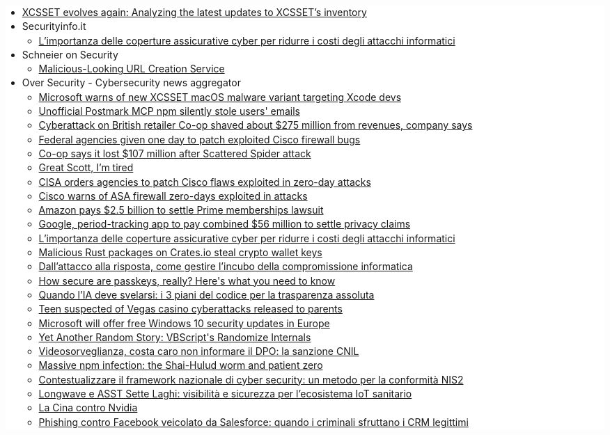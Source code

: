   - [XCSSET evolves again: Analyzing the latest updates to XCSSET’s inventory](https://www.microsoft.com/en-us/security/blog/2025/09/25/xcsset-evolves-again-analyzing-the-latest-updates-to-xcssets-inventory/)
- Securityinfo.it
  - [L’importanza delle coperture assicurative cyber per ridurre i costi degli attacchi informatici](https://www.securityinfo.it/2025/09/25/limportanza-delle-coperture-assicurative-cyber-per-ridurre-i-costi-degli-attacchi-informatici/?utm_source=rss&utm_medium=rss&utm_campaign=limportanza-delle-coperture-assicurative-cyber-per-ridurre-i-costi-degli-attacchi-informatici)
- Schneier on Security
  - [Malicious-Looking URL Creation Service](https://www.schneier.com/blog/archives/2025/09/malicious-looking-url-creation-service.html)
- Over Security - Cybersecurity news aggregator
  - [Microsoft warns of new XCSSET macOS malware variant targeting Xcode devs](https://www.bleepingcomputer.com/news/security/microsoft-warns-of-new-xcsset-macos-malware-variant-targeting-xcode-devs/)
  - [Unofficial Postmark MCP npm silently stole users' emails](https://www.bleepingcomputer.com/news/security/unofficial-postmark-mcp-npm-silently-stole-users-emails/)
  - [Cyberattack on British retailer Co-op shaved about $275 million from revenues, company says](https://therecord.media/retailer-the-co-op-cyberattack-lost-revenue)
  - [Federal agencies given one day to patch exploited Cisco firewall bugs](https://therecord.media/cisco-asa-firewall-bugs-cisa-federal-agencies-warning)
  - [Co-op says it lost $107 million after Scattered Spider attack](https://www.bleepingcomputer.com/news/security/co-op-says-it-lost-107-million-after-scattered-spider-attack/)
  - [Great Scott, I’m tired](https://blog.talosintelligence.com/great-scott-im-tired/)
  - [CISA orders agencies to patch Cisco flaws exploited in zero-day attacks](https://www.bleepingcomputer.com/news/security/cisa-orders-agencies-to-patch-cisco-flaws-exploited-in-zero-day-attacks/)
  - [Cisco warns of ASA firewall zero-days exploited in attacks](https://www.bleepingcomputer.com/news/security/cisco-warns-of-asa-firewall-zero-days-exploited-in-attacks/)
  - [Amazon pays $2.5 billion to settle Prime memberships lawsuit](https://www.bleepingcomputer.com/news/technology/amazon-pays-25-billion-to-settle-prime-memberships-lawsuit/)
  - [Google, period-tracking app to pay combined $56 million to settle privacy claims](https://therecord.media/google-flo-health-settle-privacy-class-action)
  - [L’importanza delle coperture assicurative cyber per ridurre i costi degli attacchi informatici](https://www.securityinfo.it/2025/09/25/limportanza-delle-coperture-assicurative-cyber-per-ridurre-i-costi-degli-attacchi-informatici/)
  - [Malicious Rust packages on Crates.io steal crypto wallet keys](https://www.bleepingcomputer.com/news/security/malicious-rust-packages-on-cratesio-steal-crypto-wallet-keys/)
  - [Dall’attacco alla risposta, come gestire l’incubo della compromissione informatica](https://www.cybersecurity360.it/nuove-minacce/dallattacco-alla-risposta-come-gestire-lincubo-della-compromissione-informatica/)
  - [How secure are passkeys, really? Here's what you need to know](https://www.bleepingcomputer.com/news/security/how-secure-are-passkeys-really-heres-what-you-need-to-know/)
  - [Quando l’IA deve svelarsi: i 3 piani del codice per la trasparenza assoluta](https://www.cybersecurity360.it/legal/quando-lia-deve-svelarsi-i-3-piani-del-codice-per-la-trasparenza-assoluta/)
  - [Teen suspected of Vegas casino cyberattacks released to parents](https://www.bleepingcomputer.com/news/security/teen-suspected-of-vegas-casino-cyberattacks-released-to-parents/)
  - [Microsoft will offer free Windows 10 security updates in Europe](https://www.bleepingcomputer.com/news/microsoft/microsoft-will-offer-free-windows-10-security-updates-in-europe/)
  - [Yet Another Random Story: VBScript's Randomize Internals](https://blog.doyensec.com/2025/09/25/yet-another-random-story.html)
  - [Videosorveglianza, costa caro non informare il DPO: la sanzione CNIL](https://www.cybersecurity360.it/news/videosorveglianza-costa-caro-non-informare-il-dpo-la-sanzione-cnil/)
  - [Massive npm infection: the Shai-Hulud worm and patient zero](https://securelist.com/shai-hulud-worm-infects-500-npm-packages-in-a-supply-chain-attack/117547/)
  - [Contestualizzare il framework nazionale di cyber security: un metodo per la conformità NIS2](https://www.cybersecurity360.it/legal/contestualizzare-il-framework-nazionale-di-cyber-security-un-metodo-per-la-conformita-nis2/)
  - [Longwave e ASST Sette Laghi: visibilità e sicurezza per l’ecosistema IoT sanitario](https://www.cybersecurity360.it/soluzioni-aziendali/longwave-e-asst-sette-laghi-visibilita-e-sicurezza-per-lecosistema-iot-sanitario/)
  - [La Cina contro Nvidia](https://www.guerredirete.it/la-cina-contro-nvidia/)
  - [Phishing contro Facebook veicolato da Salesforce: quando i criminali sfruttano i CRM legittimi](https://www.d3lab.net/phishing-contro-facebook-veicolato-da-salesforce-quando-i-criminali-sfruttano-i-crm-legittimi/)